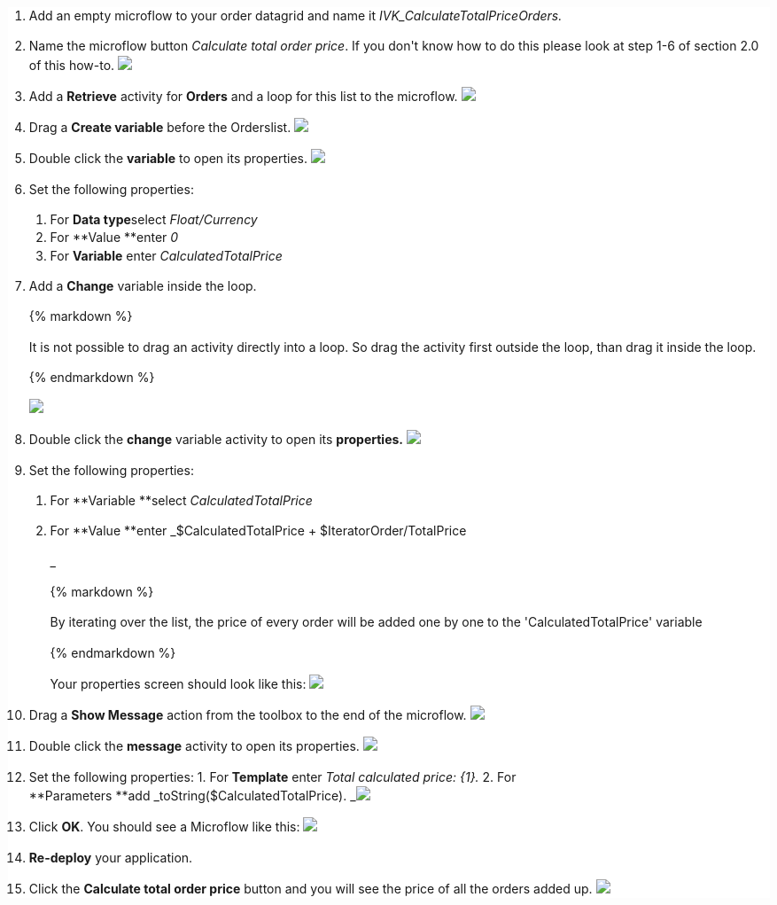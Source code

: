 1.  Add an empty microflow to your order datagrid and name it _IVK_CalculateTotalPriceOrders._
2.  Name the microflow button _Calculate total order price_. If you don't know how to do this please look at step 1-6 of section 2.0 of this how-to.
    ![](attachments/8785360/9273346.png)
3.  Add a **Retrieve** activity for **Orders** and a loop for this list to the microflow.
    ![](attachments/8785360/8946718.png)
4.  Drag a **Create variable** before the Orderslist.
    ![](attachments/8785360/9273349.png)
5.  Double click the **variable** to open its properties.
    ![](attachments/8785360/9273350.png)
6.  Set the following properties:
    1.  For **Data type**select _Float/Currency_
    2.  For **Value **enter _0_
    3.  For **Variable** enter _CalculatedTotalPrice_
7.  Add a **Change** variable inside the loop.

    <div class="alert alert-warning">{% markdown %}

    It is not possible to drag an activity directly into a loop. So drag the activity first outside the loop, than drag it inside the loop.

    {% endmarkdown %}</div>

    ![](attachments/8785360/9273354.png)

8.  Double click the **change** variable activity to open its **properties.**
    ![](attachments/8785360/9273355.png)

9.  Set the following properties:

    1.  For **Variable **select _CalculatedTotalPrice_
    2.  For **Value **enter _$CalculatedTotalPrice + $IteratorOrder/TotalPrice

        _

        <div class="alert alert-info">{% markdown %}

        By iterating over the list, the price of every order will be added one by one to the 'CalculatedTotalPrice' variable

        {% endmarkdown %}</div>

        Your properties screen should look like this:
        ![](attachments/8785360/9273356.png)

10.  Drag a **Show Message** action from the toolbox to the end of the microflow.
    ![](attachments/8785360/9273357.png)
11.  Double click the **message** activity to open its properties.
    ![](attachments/8785360/9273359.png)
12.  Set the following properties:
    1.  For **Template** enter _Total calculated price: {1}._
    2.  For **Parameters **add _toString($CalculatedTotalPrice).
        _![](attachments/8785360/9273360.png)
13.  Click **OK**. You should see a Microflow like this:
    ![](attachments/8785360/9273361.png)
14.  **Re-deploy** your application.
15.  Click the **Calculate total order price** button and you will see the price of all the orders added up.
    ![](attachments/8785360/8946721.png)
